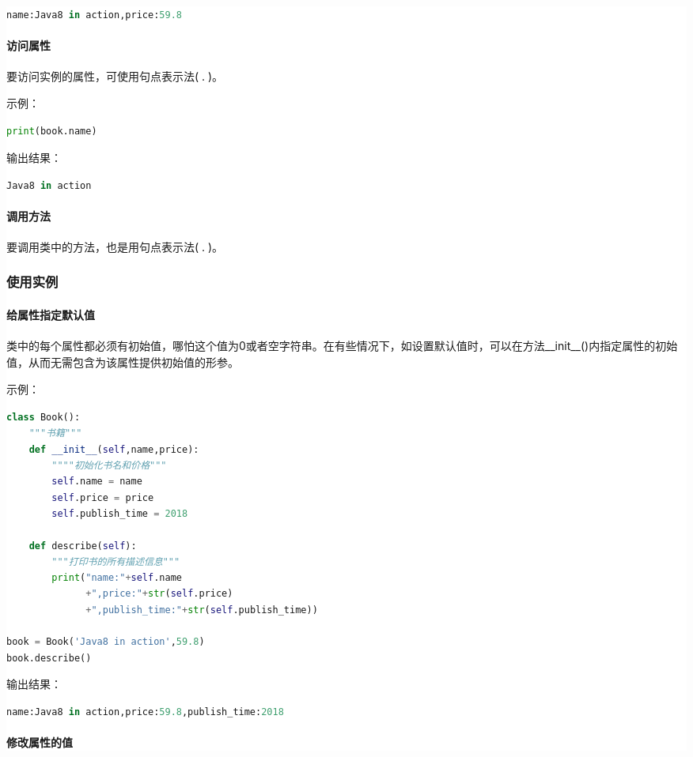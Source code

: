 ```python
name:Java8 in action,price:59.8
```

#### 访问属性

要访问实例的属性，可使用句点表示法( . )。

示例：

```python
print(book.name)
```

输出结果：

```python
Java8 in action
```

#### 调用方法

要调用类中的方法，也是用句点表示法( . )。

### 使用实例

#### 给属性指定默认值

类中的每个属性都必须有初始值，哪怕这个值为0或者空字符串。在有些情况下，如设置默认值时，可以在方法\_\_init\_\_()内指定属性的初始值，从而无需包含为该属性提供初始值的形参。

示例：

```python
class Book():
    """书籍"""
    def __init__(self,name,price):
        """"初始化书名和价格"""
        self.name = name
        self.price = price
        self.publish_time = 2018
    
    def describe(self):
        """打印书的所有描述信息"""
        print("name:"+self.name
              +",price:"+str(self.price)
              +",publish_time:"+str(self.publish_time))
        
book = Book('Java8 in action',59.8)
book.describe()
```

输出结果：

```python
name:Java8 in action,price:59.8,publish_time:2018
```

#### 修改属性的值
